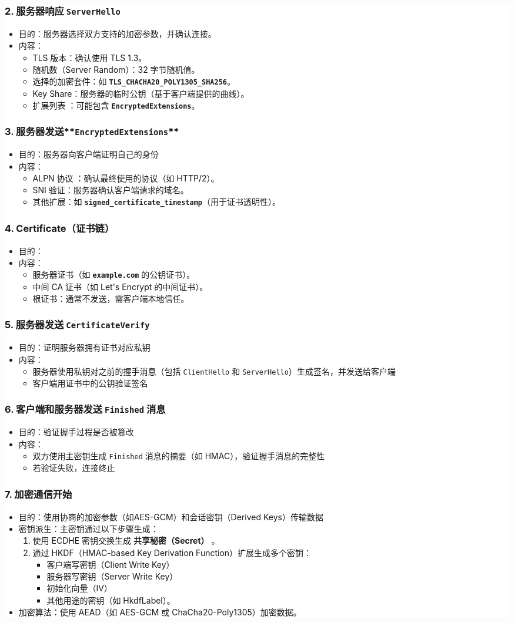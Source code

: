 ### 2. 服务器响应 `ServerHello`

- 目的：服务器选择双方支持的加密参数，并确认连接。
- 内容：
  - TLS 版本：确认使用 TLS 1.3。
  - 随机数（Server Random）：32 字节随机值。
  - 选择的加密套件：如 **`TLS_CHACHA20_POLY1305_SHA256`**。
  - Key Share：服务器的临时公钥（基于客户端提供的曲线）。
  - 扩展列表 ：可能包含 **`EncryptedExtensions`**。

### 3. 服务器发送**`EncryptedExtensions`**

- 目的：服务器向客户端证明自己的身份
- 内容：
  - ALPN 协议 ：确认最终使用的协议（如 HTTP/2）。
  - SNI 验证：服务器确认客户端请求的域名。
  - 其他扩展：如 **`signed_certificate_timestamp`**（用于证书透明性）。

### **4. Certificate（证书链）**

- 目的：
- 内容：
  - 服务器证书（如 **`example.com`** 的公钥证书）。
  - 中间 CA 证书（如 Let's Encrypt 的中间证书）。
  - 根证书：通常不发送，需客户端本地信任。

### 5. 服务器发送 `CertificateVerify`

- 目的：证明服务器拥有证书对应私钥
- 内容：
  - 服务器使用私钥对之前的握手消息（包括 `ClientHello` 和 `ServerHello`）生成签名，并发送给客户端
  - 客户端用证书中的公钥验证签名

### 6. 客户端和服务器发送 `Finished` 消息

- 目的：验证握手过程是否被篡改
- 内容：
  - 双方使用主密钥生成 `Finished` 消息的摘要（如 HMAC），验证握手消息的完整性
  - 若验证失败，连接终止

### 7.  加密通信开始

- 目的：使用协商的加密参数（如AES-GCM）和会话密钥（Derived Keys）传输数据
- 密钥派生：主密钥通过以下步骤生成：
  1. 使用 ECDHE 密钥交换生成 **共享秘密（Secret）** 。
  2. 通过 HKDF（HMAC-based Key Derivation Function）扩展生成多个密钥：
     - 客户端写密钥（Client Write Key）
     - 服务器写密钥（Server Write Key）
     - 初始化向量（IV）
     - 其他用途的密钥（如 HkdfLabel）。
- 加密算法：使用 AEAD（如 AES-GCM 或 ChaCha20-Poly1305）加密数据。
